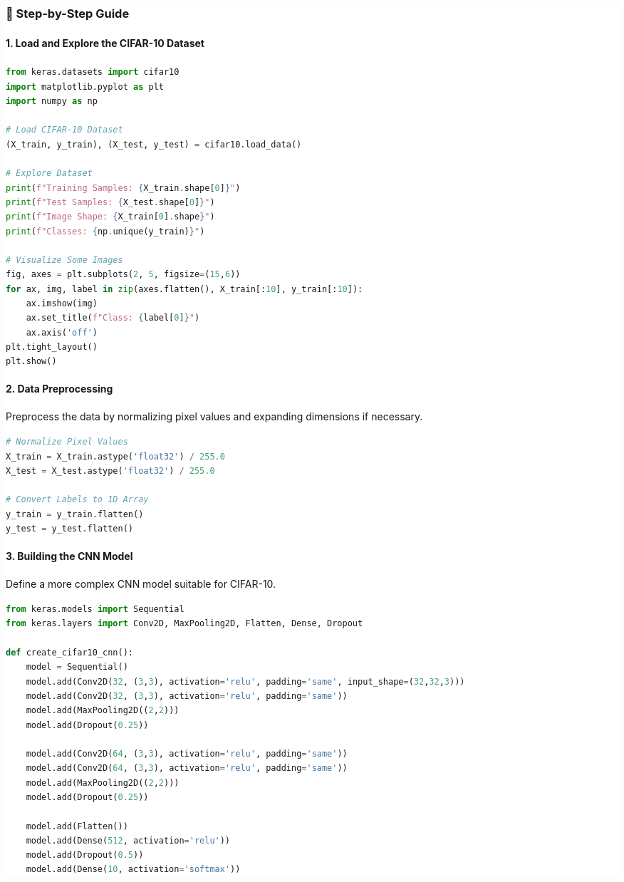 ### 📝 Step-by-Step Guide

#### 1. Load and Explore the CIFAR-10 Dataset

```python
from keras.datasets import cifar10
import matplotlib.pyplot as plt
import numpy as np

# Load CIFAR-10 Dataset
(X_train, y_train), (X_test, y_test) = cifar10.load_data()

# Explore Dataset
print(f"Training Samples: {X_train.shape[0]}")
print(f"Test Samples: {X_test.shape[0]}")
print(f"Image Shape: {X_train[0].shape}")
print(f"Classes: {np.unique(y_train)}")

# Visualize Some Images
fig, axes = plt.subplots(2, 5, figsize=(15,6))
for ax, img, label in zip(axes.flatten(), X_train[:10], y_train[:10]):
    ax.imshow(img)
    ax.set_title(f"Class: {label[0]}")
    ax.axis('off')
plt.tight_layout()
plt.show()
```

#### 2. Data Preprocessing

Preprocess the data by normalizing pixel values and expanding dimensions if necessary.

```python
# Normalize Pixel Values
X_train = X_train.astype('float32') / 255.0
X_test = X_test.astype('float32') / 255.0

# Convert Labels to 1D Array
y_train = y_train.flatten()
y_test = y_test.flatten()
```

#### 3. Building the CNN Model

Define a more complex CNN model suitable for CIFAR-10.

```python
from keras.models import Sequential
from keras.layers import Conv2D, MaxPooling2D, Flatten, Dense, Dropout

def create_cifar10_cnn():
    model = Sequential()
    model.add(Conv2D(32, (3,3), activation='relu', padding='same', input_shape=(32,32,3)))
    model.add(Conv2D(32, (3,3), activation='relu', padding='same'))
    model.add(MaxPooling2D((2,2)))
    model.add(Dropout(0.25))
    
    model.add(Conv2D(64, (3,3), activation='relu', padding='same'))
    model.add(Conv2D(64, (3,3), activation='relu', padding='same'))
    model.add(MaxPooling2D((2,2)))
    model.add(Dropout(0.25))
    
    model.add(Flatten())
    model.add(Dense(512, activation='relu'))
    model.add(Dropout(0.5))
    model.add(Dense(10, activation='softmax'))
```